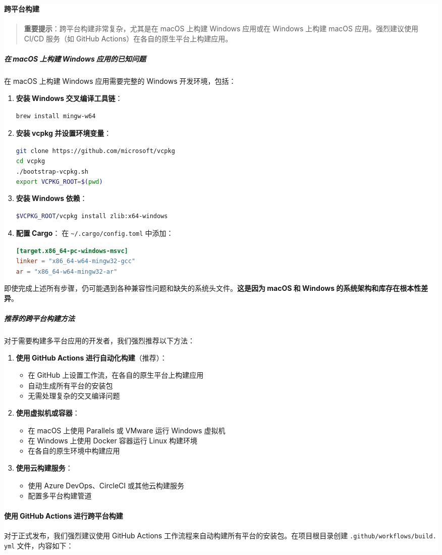 #### 跨平台构建

> **重要提示**：跨平台构建非常复杂，尤其是在 macOS 上构建 Windows 应用或在 Windows 上构建 macOS 应用。强烈建议使用 CI/CD 服务（如 GitHub Actions）在各自的原生平台上构建应用。

##### 在 macOS 上构建 Windows 应用的已知问题

在 macOS 上构建 Windows 应用需要完整的 Windows 开发环境，包括：

1. **安装 Windows 交叉编译工具链**：
   ```bash
   brew install mingw-w64
   ```

2. **安装 vcpkg 并设置环境变量**：
   ```bash
   git clone https://github.com/microsoft/vcpkg
   cd vcpkg
   ./bootstrap-vcpkg.sh
   export VCPKG_ROOT=$(pwd)
   ```

3. **安装 Windows 依赖**：
   ```bash
   $VCPKG_ROOT/vcpkg install zlib:x64-windows
   ```

4. **配置 Cargo**：
   在 `~/.cargo/config.toml` 中添加：
   ```toml
   [target.x86_64-pc-windows-msvc]
   linker = "x86_64-w64-mingw32-gcc"
   ar = "x86_64-w64-mingw32-ar"
   ```

即使完成上述所有步骤，仍可能遇到各种兼容性问题和缺失的系统头文件。**这是因为 macOS 和 Windows 的系统架构和库存在根本性差异**。

##### 推荐的跨平台构建方法

对于需要构建多平台应用的开发者，我们强烈推荐以下方法：

1. **使用 GitHub Actions 进行自动化构建**（推荐）：
   - 在 GitHub 上设置工作流，在各自的原生平台上构建应用
   - 自动生成所有平台的安装包
   - 无需处理复杂的交叉编译问题

2. **使用虚拟机或容器**：
   - 在 macOS 上使用 Parallels 或 VMware 运行 Windows 虚拟机
   - 在 Windows 上使用 Docker 容器运行 Linux 构建环境
   - 在各自的原生环境中构建应用

3. **使用云构建服务**：
   - 使用 Azure DevOps、CircleCI 或其他云构建服务
   - 配置多平台构建管道

#### 使用 GitHub Actions 进行跨平台构建

对于正式发布，我们强烈建议使用 GitHub Actions 工作流程来自动构建所有平台的安装包。在项目根目录创建 `.github/workflows/build.yml` 文件，内容如下：
